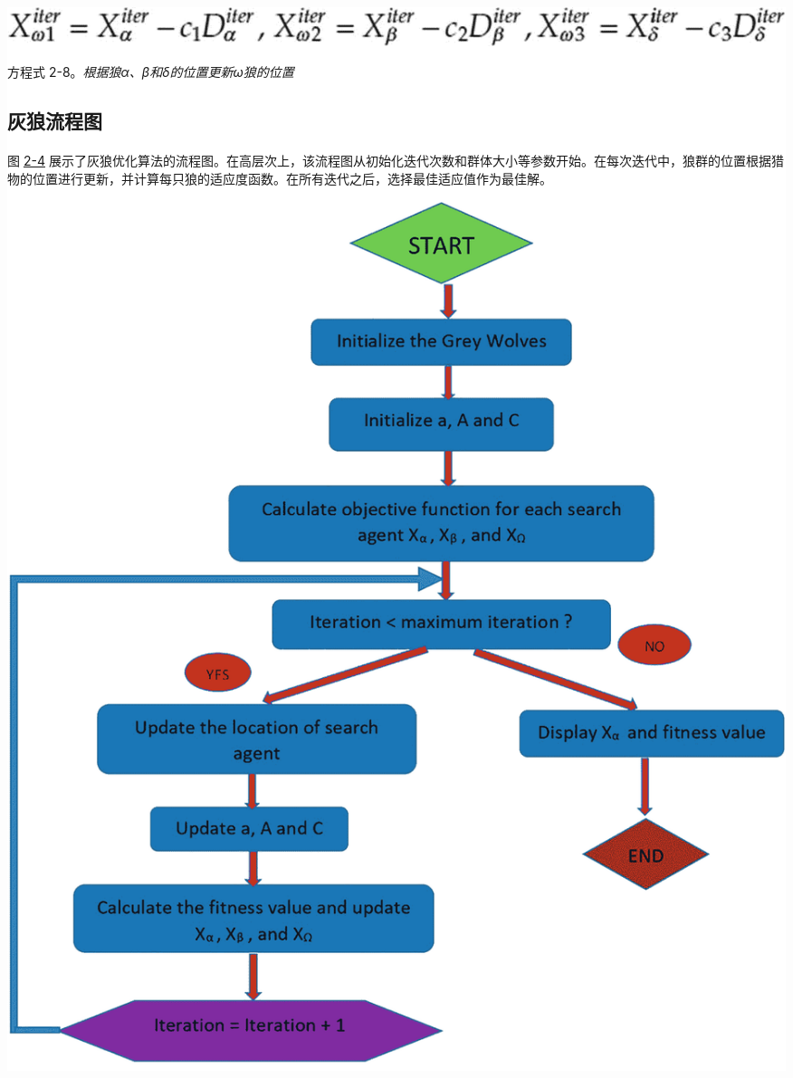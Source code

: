![img/507910_1_En_2_Figf_HTML.jpg](img/507910_1_En_2_Figf_HTML.jpg)

方程式 2-8。*根据狼α、β和δ的位置更新ω狼的位置*

## 灰狼流程图

图 [2-4](#Fig4) 展示了灰狼优化算法的流程图。在高层次上，该流程图从初始化迭代次数和群体大小等参数开始。在每次迭代中，狼群的位置根据猎物的位置进行更新，并计算每只狼的适应度函数。在所有迭代之后，选择最佳适应值作为最佳解。

![img/507910_1_En_2_Fig4_HTML.png](img/507910_1_En_2_Fig4_HTML.png)
